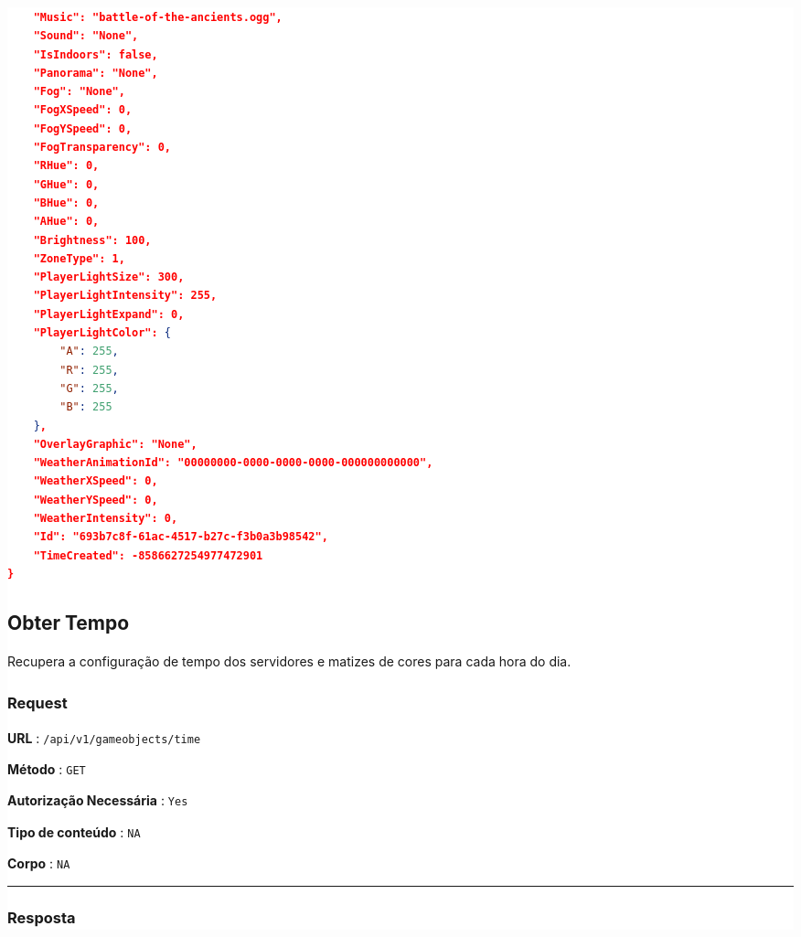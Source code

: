 ```json
	"Music": "battle-of-the-ancients.ogg",
	"Sound": "None",
	"IsIndoors": false,
	"Panorama": "None",
	"Fog": "None",
	"FogXSpeed": 0,
	"FogYSpeed": 0,
	"FogTransparency": 0,
	"RHue": 0,
	"GHue": 0,
	"BHue": 0,
	"AHue": 0,
	"Brightness": 100,
	"ZoneType": 1,
	"PlayerLightSize": 300,
	"PlayerLightIntensity": 255,
	"PlayerLightExpand": 0,
	"PlayerLightColor": {
		"A": 255,
		"R": 255,
		"G": 255,
		"B": 255
	},
	"OverlayGraphic": "None",
	"WeatherAnimationId": "00000000-0000-0000-0000-000000000000",
	"WeatherXSpeed": 0,
	"WeatherYSpeed": 0,
	"WeatherIntensity": 0,
	"Id": "693b7c8f-61ac-4517-b27c-f3b0a3b98542",
	"TimeCreated": -8586627254977472901
}
```

## Obter Tempo

Recupera a configuração de tempo dos servidores e matizes de cores para cada hora do dia.

### Request

**URL** : `/api/v1/gameobjects/time`

**Método** : `GET`

**Autorização Necessária** : `Yes`

**Tipo de conteúdo** : `NA`

**Corpo** : `NA`

---

### Resposta
